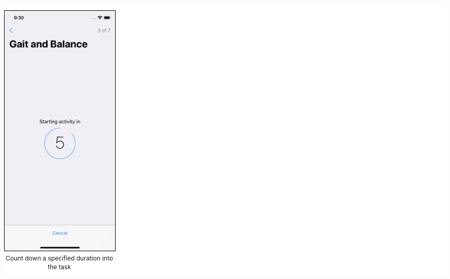<p style="float: left; font-size: 9pt; text-align: center; width: 25%; margin-right: 3%; margin-bottom: 0.5em;"><img src="ShortWalkTaskImages/ShortWalkStep3.png" style="width: 100%;border: solid black 1px;">Count down a specified duration into the task</p>
<p style="clear: both;">